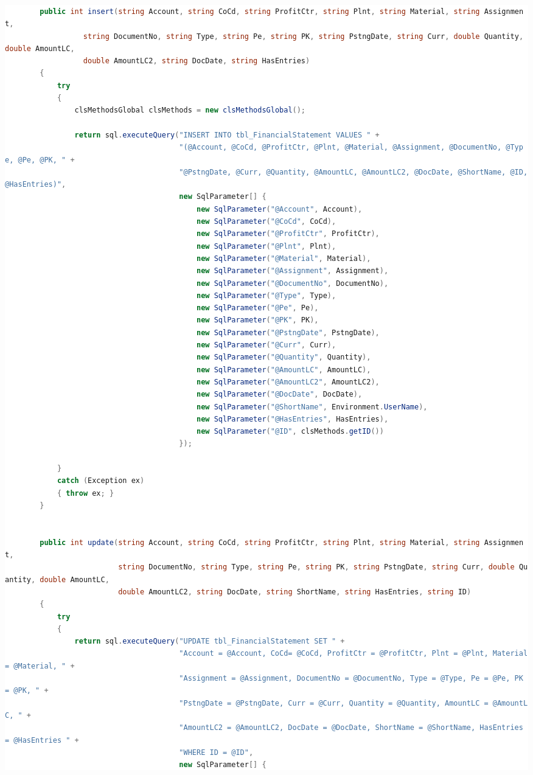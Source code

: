 ```cs
        public int insert(string Account, string CoCd, string ProfitCtr, string Plnt, string Material, string Assignment,
                  string DocumentNo, string Type, string Pe, string PK, string PstngDate, string Curr, double Quantity, double AmountLC,
                  double AmountLC2, string DocDate, string HasEntries)
        {
            try
            {
                clsMethodsGlobal clsMethods = new clsMethodsGlobal();

                return sql.executeQuery("INSERT INTO tbl_FinancialStatement VALUES " +
                                        "(@Account, @CoCd, @ProfitCtr, @Plnt, @Material, @Assignment, @DocumentNo, @Type, @Pe, @PK, " +
                                        "@PstngDate, @Curr, @Quantity, @AmountLC, @AmountLC2, @DocDate, @ShortName, @ID, @HasEntries)",
                                        new SqlParameter[] { 
                                            new SqlParameter("@Account", Account),
                                            new SqlParameter("@CoCd", CoCd),
                                            new SqlParameter("@ProfitCtr", ProfitCtr),
                                            new SqlParameter("@Plnt", Plnt),
                                            new SqlParameter("@Material", Material),
                                            new SqlParameter("@Assignment", Assignment),
                                            new SqlParameter("@DocumentNo", DocumentNo),
                                            new SqlParameter("@Type", Type),
                                            new SqlParameter("@Pe", Pe),
                                            new SqlParameter("@PK", PK),
                                            new SqlParameter("@PstngDate", PstngDate),
                                            new SqlParameter("@Curr", Curr),
                                            new SqlParameter("@Quantity", Quantity),
                                            new SqlParameter("@AmountLC", AmountLC),
                                            new SqlParameter("@AmountLC2", AmountLC2),
                                            new SqlParameter("@DocDate", DocDate),
                                            new SqlParameter("@ShortName", Environment.UserName),
                                            new SqlParameter("@HasEntries", HasEntries),
                                            new SqlParameter("@ID", clsMethods.getID())
                                        });

            }
            catch (Exception ex)
            { throw ex; }
        }


        public int update(string Account, string CoCd, string ProfitCtr, string Plnt, string Material, string Assignment,
                          string DocumentNo, string Type, string Pe, string PK, string PstngDate, string Curr, double Quantity, double AmountLC,
                          double AmountLC2, string DocDate, string ShortName, string HasEntries, string ID)
        {
            try
            {
                return sql.executeQuery("UPDATE tbl_FinancialStatement SET " +
                                        "Account = @Account, CoCd= @CoCd, ProfitCtr = @ProfitCtr, Plnt = @Plnt, Material = @Material, " +
                                        "Assignment = @Assignment, DocumentNo = @DocumentNo, Type = @Type, Pe = @Pe, PK = @PK, " +
                                        "PstngDate = @PstngDate, Curr = @Curr, Quantity = @Quantity, AmountLC = @AmountLC, " +
                                        "AmountLC2 = @AmountLC2, DocDate = @DocDate, ShortName = @ShortName, HasEntries = @HasEntries " +
                                        "WHERE ID = @ID",
                                        new SqlParameter[] { 
```